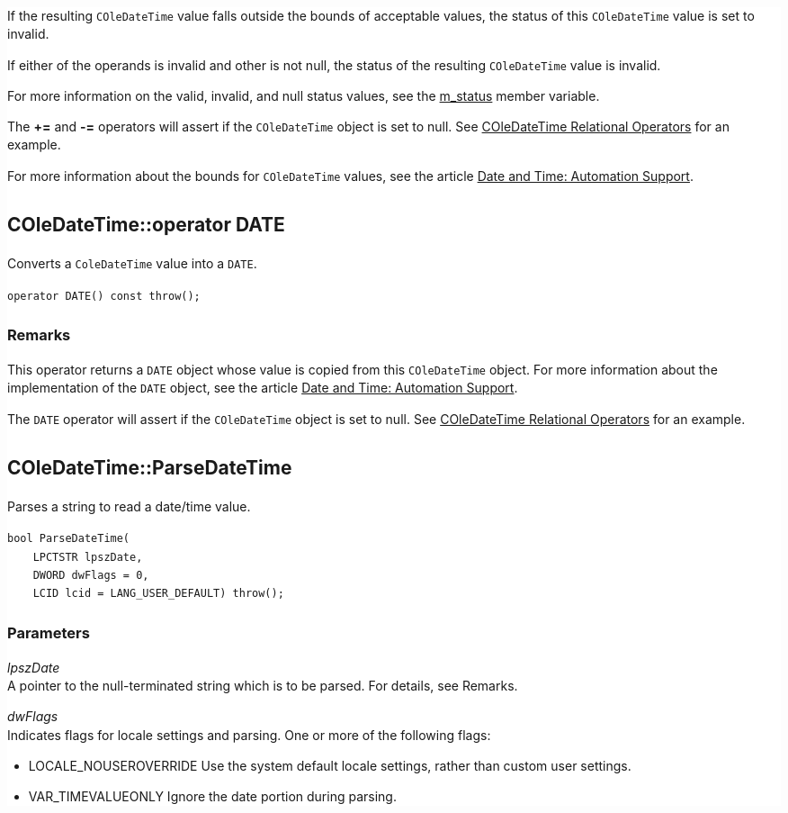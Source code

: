 If the resulting `COleDateTime` value falls outside the bounds of acceptable values, the status of this `COleDateTime` value is set to invalid.

If either of the operands is invalid and other is not null, the status of the resulting `COleDateTime` value is invalid.

For more information on the valid, invalid, and null status values, see the [m_status](#m_status) member variable.

The **+=** and **-=** operators will assert if the `COleDateTime` object is set to null. See [COleDateTime Relational Operators](#coledatetime_relational_operators) for an example.

For more information about the bounds for `COleDateTime` values, see the article [Date and Time: Automation Support](../../atl-mfc-shared/date-and-time-automation-support.md).

## <a name="operator_date"></a>  COleDateTime::operator DATE

Converts a `ColeDateTime` value into a `DATE`.

```
operator DATE() const throw();
```

### Remarks

This operator returns a `DATE` object whose value is copied from this `COleDateTime` object. For more information about the implementation of the `DATE` object, see the article [Date and Time: Automation Support](../../atl-mfc-shared/date-and-time-automation-support.md).

The `DATE` operator will assert if the `COleDateTime` object is set to null. See [COleDateTime Relational Operators](#coledatetime_relational_operators) for an example.

## <a name="parsedatetime"></a>  COleDateTime::ParseDateTime

Parses a string to read a date/time value.

```
bool ParseDateTime(
    LPCTSTR lpszDate,
    DWORD dwFlags = 0,
    LCID lcid = LANG_USER_DEFAULT) throw();
```

### Parameters

*lpszDate*<br/>
A pointer to the null-terminated string which is to be parsed. For details, see Remarks.

*dwFlags*<br/>
Indicates flags for locale settings and parsing. One or more of the following flags:

- LOCALE_NOUSEROVERRIDE Use the system default locale settings, rather than custom user settings.

- VAR_TIMEVALUEONLY Ignore the date portion during parsing.
